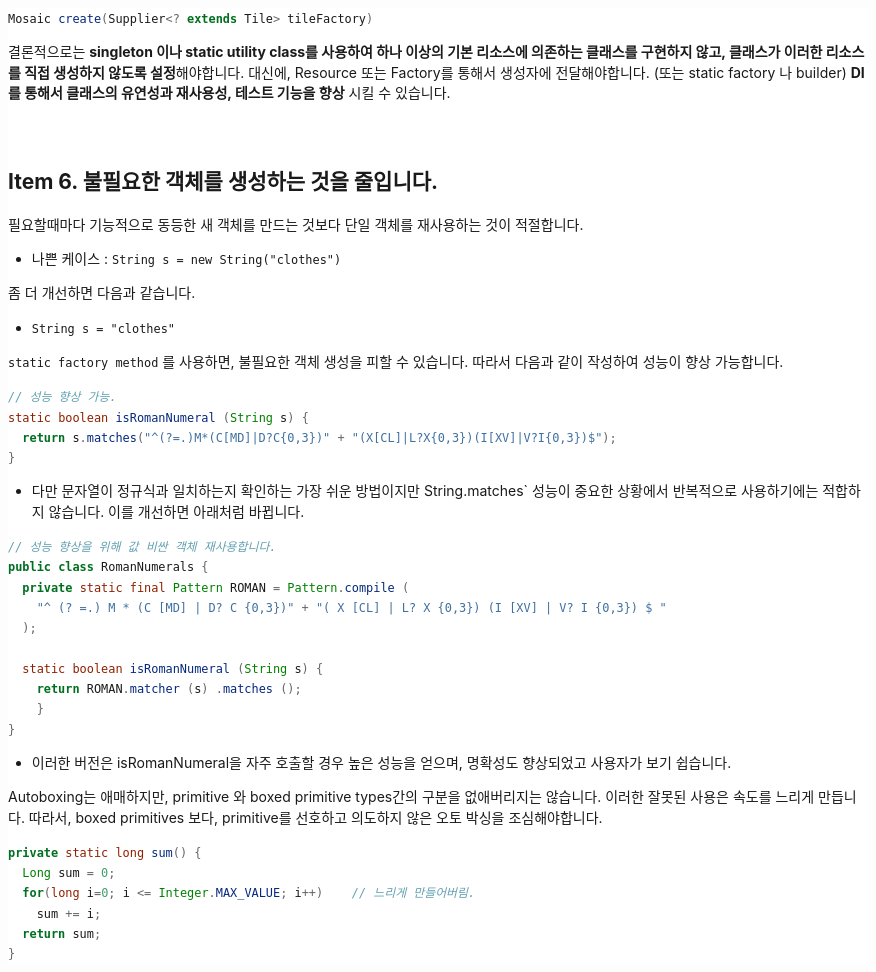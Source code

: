 ```java
Mosaic create(Supplier<? extends Tile> tileFactory)
```

결론적으로는 **singleton 이나 static utility class를 사용하여 하나 이상의 기본 리소스에 의존하는 클래스를 구현하지 않고, 클래스가 이러한 리소스를 직접 생성하지 않도록 설정**해야합니다. 대신에, Resource 또는 Factory를 통해서 생성자에 전달해야합니다. (또는 static factory 나 builder) **DI를 통해서 클래스의 유연성과 재사용성, 테스트 기능을 향상** 시킬 수 있습니다.

<br/>

## Item 6. 불필요한 객체를 생성하는 것을 줄입니다.

필요할때마다 기능적으로 동등한 새 객체를 만드는 것보다 단일 객체를 재사용하는 것이 적절합니다.

- 나쁜 케이스 : `String s = new String("clothes")`

좀 더 개선하면 다음과 같습니다.

- `String s = "clothes"`

`static factory method` 를 사용하면, 불필요한 객체 생성을 피할 수 있습니다. 따라서 다음과 같이 작성하여 성능이 향상 가능합니다.

```java
// 성능 향상 가능.
static boolean isRomanNumeral (String s) {
  return s.matches("^(?=.)M*(C[MD]|D?C{0,3})" + "(X[CL]|L?X{0,3})(I[XV]|V?I{0,3})$");
}
```

- 다만 문자열이 정규식과 일치하는지 확인하는 가장 쉬운 방법이지만 String.matches` 성능이 중요한 상황에서 반복적으로 사용하기에는 적합하지 않습니다. 이를 개선하면 아래처럼 바뀝니다.

```java
// 성능 향상을 위해 값 비싼 객체 재사용합니다.
public class RomanNumerals {
  private static final Pattern ROMAN = Pattern.compile (
    "^ (? =.) M * (C [MD] | D? C {0,3})" + "( X [CL] | L? X {0,3}) (I [XV] | V? I {0,3}) $ "
  );

  static boolean isRomanNumeral (String s) {
    return ROMAN.matcher (s) .matches ();
	}
}
```

- 이러한 버전은 isRomanNumeral을 자주 호출할 경우 높은 성능을 얻으며, 명확성도 향상되었고 사용자가 보기 쉽습니다.

Autoboxing는 애매하지만, primitive 와 boxed primitive types간의 구분을 없애버리지는 않습니다. 이러한 잘못된 사용은 속도를 느리게 만듭니다. 따라서, boxed primitives 보다, primitive를 선호하고 의도하지 않은 오토 박싱을 조심해야합니다.

```java
private static long sum() {
  Long sum = 0;
  for(long i=0; i <= Integer.MAX_VALUE; i++)	// 느리게 만들어버림.
    sum += i;
  return sum;
}
```
